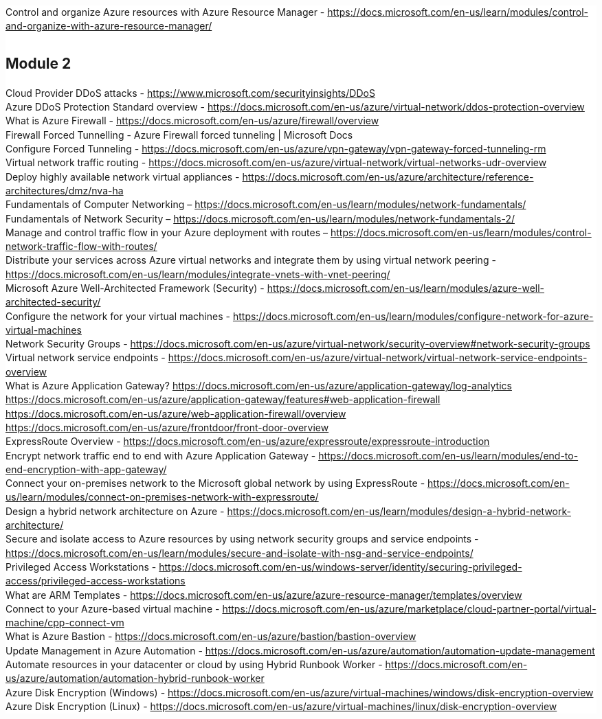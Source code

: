 Control and organize Azure resources with Azure Resource Manager - https://docs.microsoft.com/en-us/learn/modules/control-and-organize-with-azure-resource-manager/ <br>

## Module 2

Cloud Provider DDoS attacks - https://www.microsoft.com/securityinsights/DDoS <br>
Azure DDoS Protection Standard overview - https://docs.microsoft.com/en-us/azure/virtual-network/ddos-protection-overview <br>
What is Azure Firewall - https://docs.microsoft.com/en-us/azure/firewall/overview <br>
Firewall Forced Tunnelling - Azure Firewall forced tunneling | Microsoft Docs <br>
Configure Forced Tunneling - https://docs.microsoft.com/en-us/azure/vpn-gateway/vpn-gateway-forced-tunneling-rm <br>
Virtual network traffic routing - https://docs.microsoft.com/en-us/azure/virtual-network/virtual-networks-udr-overview <br>
Deploy highly available network virtual appliances - https://docs.microsoft.com/en-us/azure/architecture/reference-architectures/dmz/nva-ha <br>
Fundamentals of Computer Networking – https://docs.microsoft.com/en-us/learn/modules/network-fundamentals/ <br>
Fundamentals of Network Security – https://docs.microsoft.com/en-us/learn/modules/network-fundamentals-2/ <br>
Manage and control traffic flow in your Azure deployment with routes – https://docs.microsoft.com/en-us/learn/modules/control-network-traffic-flow-with-routes/ <br>
Distribute your services across Azure virtual networks and integrate them by using virtual network peering - https://docs.microsoft.com/en-us/learn/modules/integrate-vnets-with-vnet-peering/ <br>
Microsoft Azure Well-Architected Framework (Security) - https://docs.microsoft.com/en-us/learn/modules/azure-well-architected-security/ <br>
Configure the network for your virtual machines - https://docs.microsoft.com/en-us/learn/modules/configure-network-for-azure-virtual-machines <br>
Network Security Groups - https://docs.microsoft.com/en-us/azure/virtual-network/security-overview#network-security-groups  <br>
Virtual network service endpoints - https://docs.microsoft.com/en-us/azure/virtual-network/virtual-network-service-endpoints-overview <br>
What is Azure Application Gateway? https://docs.microsoft.com/en-us/azure/application-gateway/log-analytics <br>
https://docs.microsoft.com/en-us/azure/application-gateway/features#web-application-firewall <br>
https://docs.microsoft.com/en-us/azure/web-application-firewall/overview <br>
https://docs.microsoft.com/en-us/azure/frontdoor/front-door-overview <br>
ExpressRoute Overview - https://docs.microsoft.com/en-us/azure/expressroute/expressroute-introduction <br>
Encrypt network traffic end to end with Azure Application Gateway - https://docs.microsoft.com/en-us/learn/modules/end-to-end-encryption-with-app-gateway/ <br>
Connect your on-premises network to the Microsoft global network by using ExpressRoute - https://docs.microsoft.com/en-us/learn/modules/connect-on-premises-network-with-expressroute/ <br>
Design a hybrid network architecture on Azure - https://docs.microsoft.com/en-us/learn/modules/design-a-hybrid-network-architecture/ <br>
Secure and isolate access to Azure resources by using network security groups and service endpoints - https://docs.microsoft.com/en-us/learn/modules/secure-and-isolate-with-nsg-and-service-endpoints/ <br>
Privileged Access Workstations - https://docs.microsoft.com/en-us/windows-server/identity/securing-privileged-access/privileged-access-workstations <br>
What are ARM Templates - https://docs.microsoft.com/en-us/azure/azure-resource-manager/templates/overview <br>
Connect to your Azure-based virtual machine - https://docs.microsoft.com/en-us/azure/marketplace/cloud-partner-portal/virtual-machine/cpp-connect-vm <br>
What is Azure Bastion - https://docs.microsoft.com/en-us/azure/bastion/bastion-overview <br>
Update Management in Azure Automation - https://docs.microsoft.com/en-us/azure/automation/automation-update-management <br>
Automate resources in your datacenter or cloud by using Hybrid Runbook Worker - https://docs.microsoft.com/en-us/azure/automation/automation-hybrid-runbook-worker <br>
Azure Disk Encryption (Windows) - https://docs.microsoft.com/en-us/azure/virtual-machines/windows/disk-encryption-overview <br>
Azure Disk Encryption (Linux) - https://docs.microsoft.com/en-us/azure/virtual-machines/linux/disk-encryption-overview <br>